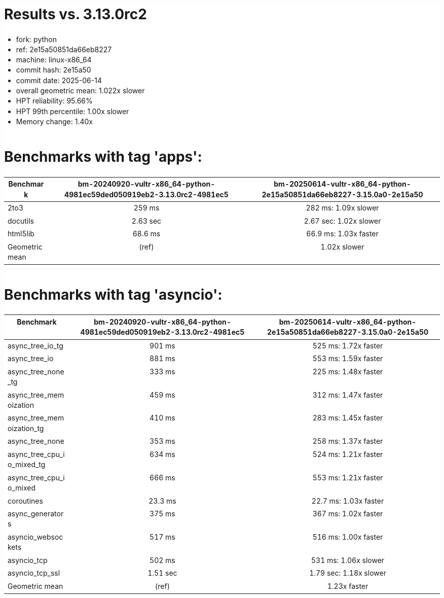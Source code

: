 # Results vs. 3.13.0rc2

- fork: python
- ref: 2e15a50851da66eb8227
- machine: linux-x86_64
- commit hash: 2e15a50
- commit date: 2025-06-14
- overall geometric mean: 1.022x slower
- HPT reliability: 95.66%
- HPT 99th percentile: 1.00x slower
- Memory change: 1.40x

Benchmarks with tag 'apps':
===========================

| Benchmark      | bm-20240920-vultr-x86_64-python-4981ec59ded050919eb2-3.13.0rc2-4981ec5 | bm-20250614-vultr-x86_64-python-2e15a50851da66eb8227-3.15.0a0-2e15a50 |
|----------------|:----------------------------------------------------------------------:|:---------------------------------------------------------------------:|
| 2to3           | 259 ms                                                                 | 282 ms: 1.09x slower                                                  |
| docutils       | 2.63 sec                                                               | 2.67 sec: 1.02x slower                                                |
| html5lib       | 68.6 ms                                                                | 66.9 ms: 1.03x faster                                                 |
| Geometric mean | (ref)                                                                  | 1.02x slower                                                          |

Benchmarks with tag 'asyncio':
==============================

| Benchmark                  | bm-20240920-vultr-x86_64-python-4981ec59ded050919eb2-3.13.0rc2-4981ec5 | bm-20250614-vultr-x86_64-python-2e15a50851da66eb8227-3.15.0a0-2e15a50 |
|----------------------------|:----------------------------------------------------------------------:|:---------------------------------------------------------------------:|
| async_tree_io_tg           | 901 ms                                                                 | 525 ms: 1.72x faster                                                  |
| async_tree_io              | 881 ms                                                                 | 553 ms: 1.59x faster                                                  |
| async_tree_none_tg         | 333 ms                                                                 | 225 ms: 1.48x faster                                                  |
| async_tree_memoization     | 459 ms                                                                 | 312 ms: 1.47x faster                                                  |
| async_tree_memoization_tg  | 410 ms                                                                 | 283 ms: 1.45x faster                                                  |
| async_tree_none            | 353 ms                                                                 | 258 ms: 1.37x faster                                                  |
| async_tree_cpu_io_mixed_tg | 634 ms                                                                 | 524 ms: 1.21x faster                                                  |
| async_tree_cpu_io_mixed    | 666 ms                                                                 | 553 ms: 1.21x faster                                                  |
| coroutines                 | 23.3 ms                                                                | 22.7 ms: 1.03x faster                                                 |
| async_generators           | 375 ms                                                                 | 367 ms: 1.02x faster                                                  |
| asyncio_websockets         | 517 ms                                                                 | 516 ms: 1.00x faster                                                  |
| asyncio_tcp                | 502 ms                                                                 | 531 ms: 1.06x slower                                                  |
| asyncio_tcp_ssl            | 1.51 sec                                                               | 1.79 sec: 1.18x slower                                                |
| Geometric mean             | (ref)                                                                  | 1.23x faster                                                          |
